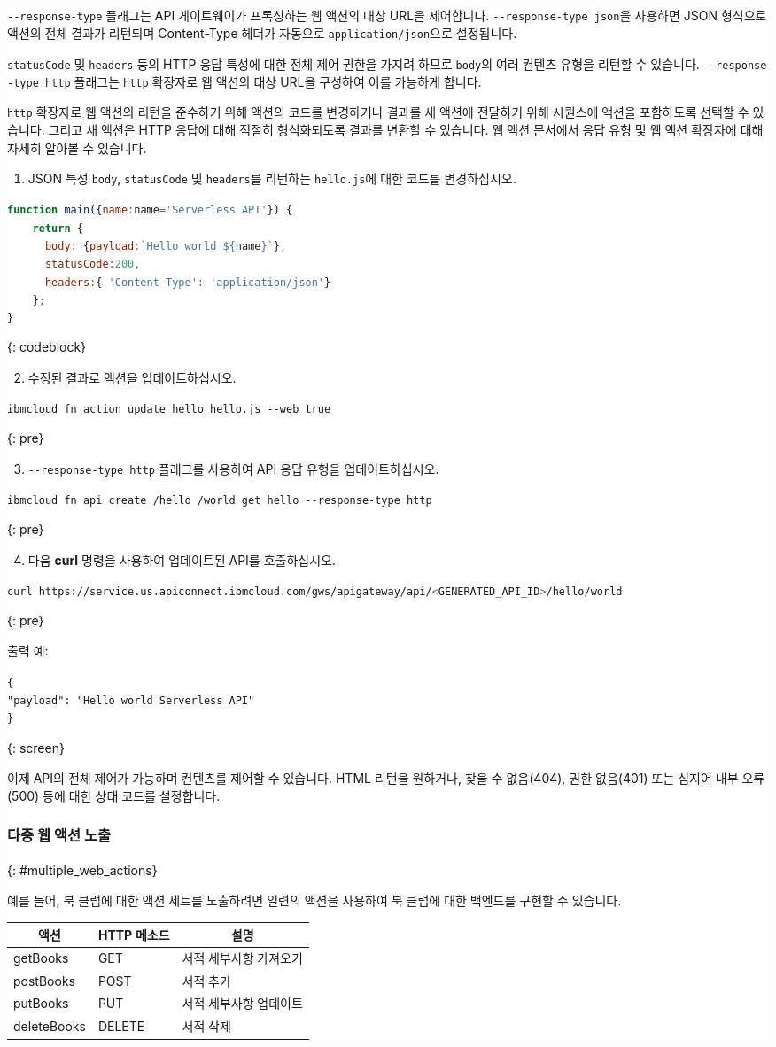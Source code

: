 `--response-type` 플래그는 API 게이트웨이가 프록싱하는 웹 액션의 대상 URL을 제어합니다. `--response-type json`을 사용하면 JSON 형식으로 액션의 전체 결과가 리턴되며 Content-Type 헤더가 자동으로 `application/json`으로 설정됩니다.

`statusCode` 및 `headers` 등의 HTTP 응답 특성에 대한 전체 제어 권한을 가지려 하므로 `body`의 여러 컨텐츠 유형을 리턴할 수 있습니다. `--response-type http` 플래그는 `http` 확장자로 웹 액션의 대상 URL을 구성하여 이를 가능하게 합니다.

`http` 확장자로 웹 액션의 리턴을 준수하기 위해 액션의 코드를 변경하거나 결과를 새 액션에 전달하기 위해 시퀀스에 액션을 포함하도록 선택할 수 있습니다. 그리고 새 액션은 HTTP 응답에 대해 적절히 형식화되도록 결과를 변환할 수 있습니다. [웹 액션](./openwhisk_webactions.html) 문서에서 응답 유형 및 웹 액션 확장자에 대해 자세히 알아볼 수 있습니다.

1. JSON 특성 `body`, `statusCode` 및 `headers`를 리턴하는 `hello.js`에 대한 코드를 변경하십시오.
  ```javascript
  function main({name:name='Serverless API'}) {
      return {
        body: {payload:`Hello world ${name}`},
        statusCode:200,
        headers:{ 'Content-Type': 'application/json'}
      };
  }
  ```
  {: codeblock}

2. 수정된 결과로 액션을 업데이트하십시오.
  ```
  ibmcloud fn action update hello hello.js --web true
  ```
  {: pre}

3. `--response-type http` 플래그를 사용하여 API 응답 유형을 업데이트하십시오.
  ```
  ibmcloud fn api create /hello /world get hello --response-type http
  ```
  {: pre}

4. 다음 **curl** 명령을 사용하여 업데이트된 API를 호출하십시오.
  ```bash
  curl https://service.us.apiconnect.ibmcloud.com/gws/apigateway/api/<GENERATED_API_ID>/hello/world
  ```
  {: pre}

  출력 예:
  ```
  {
  "payload": "Hello world Serverless API"
  }
  ```
  {: screen}

이제 API의 전체 제어가 가능하며 컨텐츠를 제어할 수 있습니다. HTML 리턴을 원하거나, 찾을 수 없음(404), 권한 없음(401) 또는 심지어 내부 오류(500) 등에 대한 상태 코드를 설정합니다.

### 다중 웹 액션 노출
{: #multiple_web_actions}

예를 들어, 북 클럽에 대한 액션 세트를 노출하려면 일련의 액션을 사용하여 북 클럽에 대한 백엔드를 구현할 수 있습니다.

|액션 |HTTP 메소드 |설명 |
| ----------- | ----------- | ------------ |
|getBooks    |GET |서적 세부사항 가져오기  |
|postBooks   |POST |서적 추가 |
|putBooks    |PUT |서적 세부사항 업데이트 |
|deleteBooks |DELETE |서적 삭제 |
